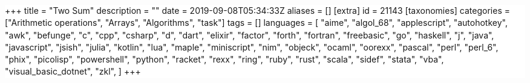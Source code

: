 +++
title = "Two Sum"
description = ""
date = 2019-09-08T05:34:33Z
aliases = []
[extra]
id = 21143
[taxonomies]
categories = ["Arithmetic operations", "Arrays", "Algorithms", "task"]
tags = []
languages = [
  "aime",
  "algol_68",
  "applescript",
  "autohotkey",
  "awk",
  "befunge",
  "c",
  "cpp",
  "csharp",
  "d",
  "dart",
  "elixir",
  "factor",
  "forth",
  "fortran",
  "freebasic",
  "go",
  "haskell",
  "j",
  "java",
  "javascript",
  "jsish",
  "julia",
  "kotlin",
  "lua",
  "maple",
  "miniscript",
  "nim",
  "objeck",
  "ocaml",
  "oorexx",
  "pascal",
  "perl",
  "perl_6",
  "phix",
  "picolisp",
  "powershell",
  "python",
  "racket",
  "rexx",
  "ring",
  "ruby",
  "rust",
  "scala",
  "sidef",
  "stata",
  "vba",
  "visual_basic_dotnet",
  "zkl",
]
+++
